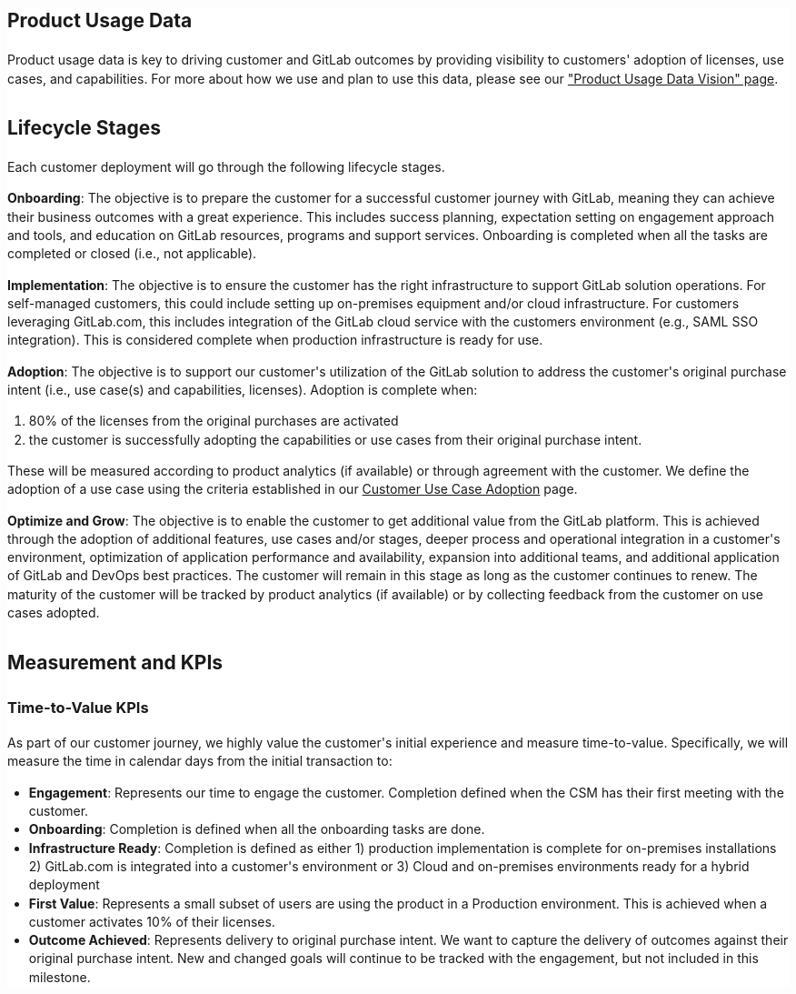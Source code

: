## Product Usage Data

Product usage data is key to driving customer and GitLab outcomes by providing visibility to customers' adoption of licenses, use cases, and capabilities. For more about how we use and plan to use this data, please see our ["Product Usage Data Vision" page](/handbook/customer-success/product-usage-data/).

## Lifecycle Stages

Each customer deployment will go through the following lifecycle stages.

**Onboarding**: The objective is to prepare the customer for a successful customer journey with GitLab, meaning they can achieve their business outcomes with a great experience. This includes success planning, expectation setting on engagement approach and tools, and education on GitLab resources, programs and support services. Onboarding is completed when all the tasks are completed or closed (i.e., not applicable).

**Implementation**: The objective is to ensure the customer has the right infrastructure to support GitLab solution operations. For self-managed customers, this could include setting up on-premises equipment and/or cloud infrastructure. For customers leveraging GitLab.com, this includes integration of the GitLab cloud service with the customers environment (e.g., SAML SSO integration). This is considered complete when production infrastructure is ready for use.

**Adoption**: The objective is to support our customer's utilization of the GitLab solution to address the customer's original purchase intent (i.e., use case(s) and capabilities, licenses). Adoption is complete when:

1. 80% of the licenses from the original purchases are activated
1. the customer is successfully adopting the capabilities or use cases from their original purchase intent.

These will be measured according to product analytics (if available) or through agreement with the customer.
We define the adoption of a use case using the criteria established in our [Customer Use Case Adoption](/handbook/customer-success/product-usage-data/use-case-adoption/) page.

**Optimize and Grow**: The objective is to enable the customer to get additional value from the GitLab platform. This is achieved through the adoption of additional features, use cases and/or stages, deeper process and operational integration in a customer's environment, optimization of application performance and availability, expansion into additional teams, and additional application of GitLab and DevOps best practices. The customer will remain in this stage as long as the customer continues to renew. The maturity of the customer will be tracked by product analytics (if available) or by collecting feedback from the customer on use cases adopted.

## Measurement and KPIs

### Time-to-Value KPIs

As part of our customer journey, we highly value the customer's initial experience and measure time-to-value. Specifically, we will measure the time in calendar days from the initial transaction to:

- **Engagement**: Represents our time to engage the customer. Completion defined when the CSM has their first meeting with the customer.
- **Onboarding**: Completion is defined when all the onboarding tasks are done.
- **Infrastructure Ready**: Completion is defined as either 1) production implementation is complete for on-premises installations 2) GitLab.com is integrated into a customer's environment or 3) Cloud and on-premises environments ready for a hybrid deployment
- **First Value**: Represents a small subset of users are using the product in a Production environment. This is achieved when a customer activates 10% of their licenses.
- **Outcome Achieved**: Represents delivery to original purchase intent. We want to capture the delivery of outcomes against their original purchase intent. New and changed goals will continue to be tracked with the engagement, but not included in this milestone.
